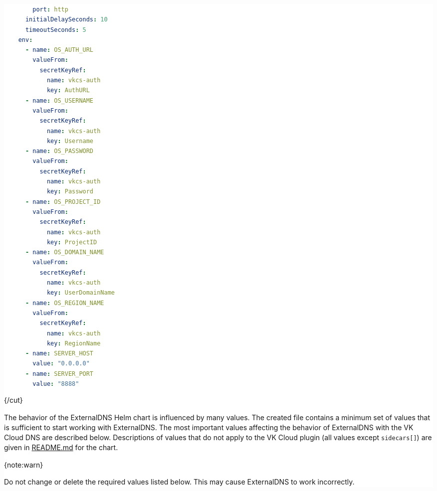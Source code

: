    ```yaml
           port: http
         initialDelaySeconds: 10
         timeoutSeconds: 5
       env:
         - name: OS_AUTH_URL
           valueFrom:
             secretKeyRef:
               name: vkcs-auth
               key: AuthURL
         - name: OS_USERNAME
           valueFrom:
             secretKeyRef:
               name: vkcs-auth
               key: Username
         - name: OS_PASSWORD
           valueFrom:
             secretKeyRef:
               name: vkcs-auth
               key: Password
         - name: OS_PROJECT_ID
           valueFrom:
             secretKeyRef:
               name: vkcs-auth
               key: ProjectID
         - name: OS_DOMAIN_NAME
           valueFrom:
             secretKeyRef:
               name: vkcs-auth
               key: UserDomainName
         - name: OS_REGION_NAME
           valueFrom:
             secretKeyRef:
               name: vkcs-auth
               key: RegionName
         - name: SERVER_HOST
           value: "0.0.0.0"
         - name: SERVER_PORT
           value: "8888"
   ```

   {/cut}

   The behavior of the ExternalDNS Helm chart is influenced by many values. The created file contains a minimum set of values that is sufficient to start working with ExternalDNS. The most important values affecting the behavior of ExternalDNS with the VK Cloud DNS are described below. Descriptions of values that do not apply to the VK Cloud plugin (all values except `sidecars[]`) are given in [README.md](https://github.com/kubernetes-sigs/external-dns/tree/master/charts/external-dns#values) for the chart.

   {note:warn}

   Do not change or delete the required values listed below. This may cause ExternalDNS to work incorrectly.
